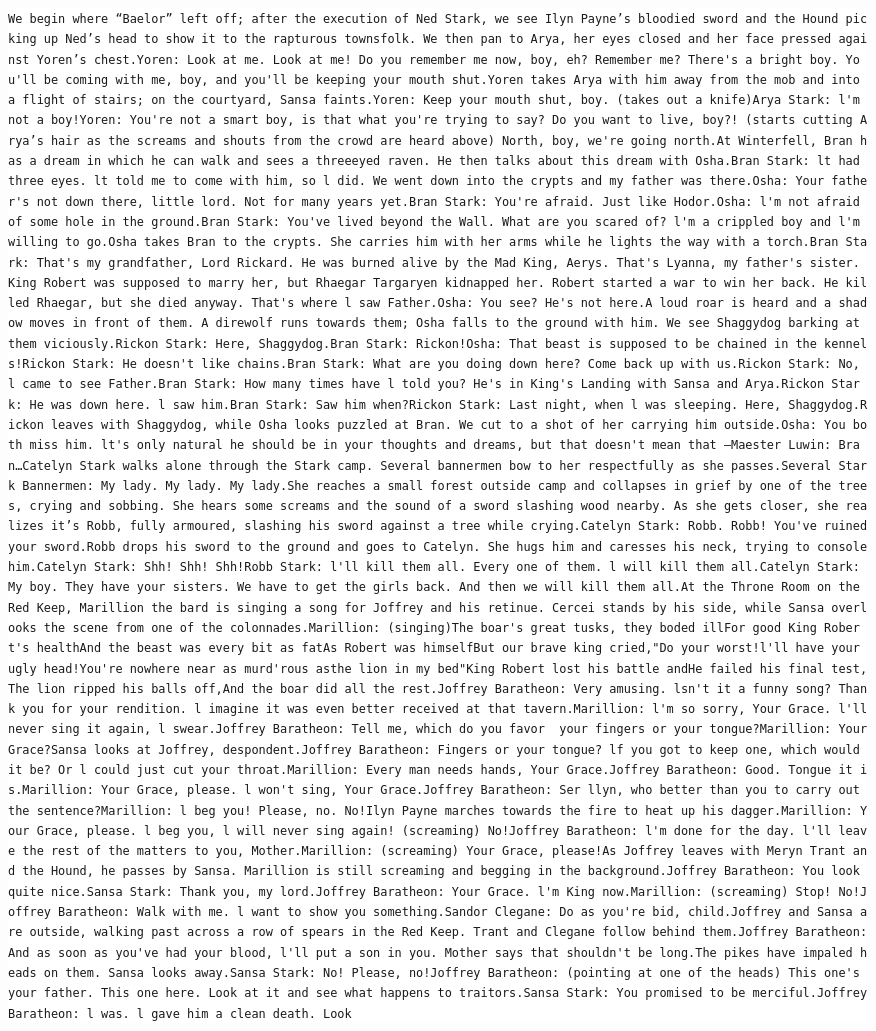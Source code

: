     We begin where “Baelor” left off; after the execution of Ned Stark, we see Ilyn Payne’s bloodied sword and the Hound picking up Ned’s head to show it to the rapturous townsfolk. We then pan to Arya, her eyes closed and her face pressed against Yoren’s chest.Yoren: Look at me. Look at me! Do you remember me now, boy, eh? Remember me? There's a bright boy. You'll be coming with me, boy, and you'll be keeping your mouth shut.Yoren takes Arya with him away from the mob and into a flight of stairs; on the courtyard, Sansa faints.Yoren: Keep your mouth shut, boy. (takes out a knife)Arya Stark: l'm not a boy!Yoren: You're not a smart boy, is that what you're trying to say? Do you want to live, boy?! (starts cutting Arya’s hair as the screams and shouts from the crowd are heard above) North, boy, we're going north.At Winterfell, Bran has a dream in which he can walk and sees a threeeyed raven. He then talks about this dream with Osha.Bran Stark: lt had three eyes. lt told me to come with him, so l did. We went down into the crypts and my father was there.Osha: Your father's not down there, little lord. Not for many years yet.Bran Stark: You're afraid. Just like Hodor.Osha: l'm not afraid of some hole in the ground.Bran Stark: You've lived beyond the Wall. What are you scared of? l'm a crippled boy and l'm willing to go.Osha takes Bran to the crypts. She carries him with her arms while he lights the way with a torch.Bran Stark: That's my grandfather, Lord Rickard. He was burned alive by the Mad King, Aerys. That's Lyanna, my father's sister. King Robert was supposed to marry her, but Rhaegar Targaryen kidnapped her. Robert started a war to win her back. He killed Rhaegar, but she died anyway. That's where l saw Father.Osha: You see? He's not here.A loud roar is heard and a shadow moves in front of them. A direwolf runs towards them; Osha falls to the ground with him. We see Shaggydog barking at them viciously.Rickon Stark: Here, Shaggydog.Bran Stark: Rickon!Osha: That beast is supposed to be chained in the kennels!Rickon Stark: He doesn't like chains.Bran Stark: What are you doing down here? Come back up with us.Rickon Stark: No, l came to see Father.Bran Stark: How many times have l told you? He's in King's Landing with Sansa and Arya.Rickon Stark: He was down here. l saw him.Bran Stark: Saw him when?Rickon Stark: Last night, when l was sleeping. Here, Shaggydog.Rickon leaves with Shaggydog, while Osha looks puzzled at Bran. We cut to a shot of her carrying him outside.Osha: You both miss him. lt's only natural he should be in your thoughts and dreams, but that doesn't mean that –Maester Luwin: Bran…Catelyn Stark walks alone through the Stark camp. Several bannermen bow to her respectfully as she passes.Several Stark Bannermen: My lady. My lady. My lady.She reaches a small forest outside camp and collapses in grief by one of the trees, crying and sobbing. She hears some screams and the sound of a sword slashing wood nearby. As she gets closer, she realizes it’s Robb, fully armoured, slashing his sword against a tree while crying.Catelyn Stark: Robb. Robb! You've ruined your sword.Robb drops his sword to the ground and goes to Catelyn. She hugs him and caresses his neck, trying to console him.Catelyn Stark: Shh! Shh! Shh!Robb Stark: l'll kill them all. Every one of them. l will kill them all.Catelyn Stark: My boy. They have your sisters. We have to get the girls back. And then we will kill them all.At the Throne Room on the Red Keep, Marillion the bard is singing a song for Joffrey and his retinue. Cercei stands by his side, while Sansa overlooks the scene from one of the colonnades.Marillion: (singing)The boar's great tusks, they boded illFor good King Robert's healthAnd the beast was every bit as fatAs Robert was himselfBut our brave king cried,"Do your worst!l'll have your ugly head!You're nowhere near as murd'rous asthe lion in my bed"King Robert lost his battle andHe failed his final test,The lion ripped his balls off,And the boar did all the rest.Joffrey Baratheon: Very amusing. lsn't it a funny song? Thank you for your rendition. l imagine it was even better received at that tavern.Marillion: l'm so sorry, Your Grace. l'll never sing it again, l swear.Joffrey Baratheon: Tell me, which do you favor  your fingers or your tongue?Marillion: Your Grace?Sansa looks at Joffrey, despondent.Joffrey Baratheon: Fingers or your tongue? lf you got to keep one, which would it be? Or l could just cut your throat.Marillion: Every man needs hands, Your Grace.Joffrey Baratheon: Good. Tongue it is.Marillion: Your Grace, please. l won't sing, Your Grace.Joffrey Baratheon: Ser llyn, who better than you to carry out the sentence?Marillion: l beg you! Please, no. No!Ilyn Payne marches towards the fire to heat up his dagger.Marillion: Your Grace, please. l beg you, l will never sing again! (screaming) No!Joffrey Baratheon: l'm done for the day. l'll leave the rest of the matters to you, Mother.Marillion: (screaming) Your Grace, please!As Joffrey leaves with Meryn Trant and the Hound, he passes by Sansa. Marillion is still screaming and begging in the background.Joffrey Baratheon: You look quite nice.Sansa Stark: Thank you, my lord.Joffrey Baratheon: Your Grace. l'm King now.Marillion: (screaming) Stop! No!Joffrey Baratheon: Walk with me. l want to show you something.Sandor Clegane: Do as you're bid, child.Joffrey and Sansa are outside, walking past across a row of spears in the Red Keep. Trant and Clegane follow behind them.Joffrey Baratheon: And as soon as you've had your blood, l'll put a son in you. Mother says that shouldn't be long.The pikes have impaled heads on them. Sansa looks away.Sansa Stark: No! Please, no!Joffrey Baratheon: (pointing at one of the heads) This one's your father. This one here. Look at it and see what happens to traitors.Sansa Stark: You promised to be merciful.Joffrey Baratheon: l was. l gave him a clean death. Look